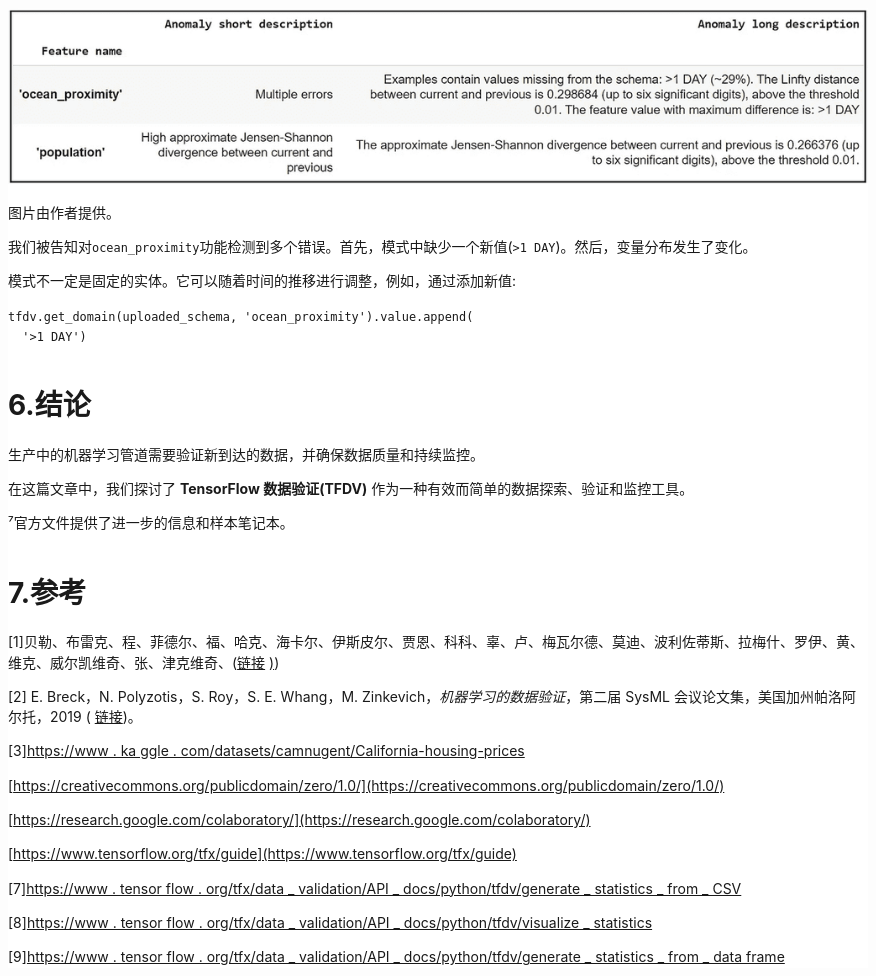![](img/348a3cf0ed7fc91dfc0c2125c5bff12f.png)

图片由作者提供。

我们被告知对`ocean_proximity`功能检测到多个错误。首先，模式中缺少一个新值(`>1 DAY`)。然后，变量分布发生了变化。

模式不一定是固定的实体。它可以随着时间的推移进行调整，例如，通过添加新值:

```
tfdv.get_domain(uploaded_schema, 'ocean_proximity').value.append(
  '>1 DAY')
```

# 6.结论

生产中的机器学习管道需要验证新到达的数据，并确保数据质量和持续监控。

在这篇文章中，我们探讨了 **TensorFlow 数据验证(TFDV)** 作为一种有效而简单的数据探索、验证和监控工具。

⁷官方文件提供了进一步的信息和样本笔记本。

# 7.参考

[1]贝勒、布雷克、程、菲德尔、福、哈克、海卡尔、伊斯皮尔、贾恩、科科、辜、卢、梅瓦尔德、莫迪、波利佐蒂斯、拉梅什、罗伊、黄、维克、威尔凯维奇、张、津克维奇、([链接](http://doi.acm.org/10.1145/3097983.3098021) [)](http://doi.acm.org/10.1145/3097983.3098021))

[2] E. Breck，N. Polyzotis，S. Roy，S. E. Whang，M. Zinkevich，*机器学习的数据验证*，第二届 SysML 会议论文集，美国加州帕洛阿尔托，2019 ( [链接](https://mlsys.org/Conferences/2019/doc/2019/167.pdf))。

[3][https://www . ka ggle . com/datasets/camnugent/California-housing-prices](https://www.kaggle.com/datasets/camnugent/california-housing-prices)

[https://creativecommons.org/publicdomain/zero/1.0/](https://creativecommons.org/publicdomain/zero/1.0/)

[https://research.google.com/colaboratory/](https://research.google.com/colaboratory/)

[https://www.tensorflow.org/tfx/guide](https://www.tensorflow.org/tfx/guide)

[7][https://www . tensor flow . org/tfx/data _ validation/API _ docs/python/tfdv/generate _ statistics _ from _ CSV](https://www.tensorflow.org/tfx/data_validation/api_docs/python/tfdv/generate_statistics_from_csv)

[8][https://www . tensor flow . org/tfx/data _ validation/API _ docs/python/tfdv/visualize _ statistics](https://www.tensorflow.org/tfx/data_validation/api_docs/python/tfdv/visualize_statistics)

[9][https://www . tensor flow . org/tfx/data _ validation/API _ docs/python/tfdv/generate _ statistics _ from _ data frame](https://www.tensorflow.org/tfx/data_validation/api_docs/python/tfdv/generate_statistics_from_dataframe)
